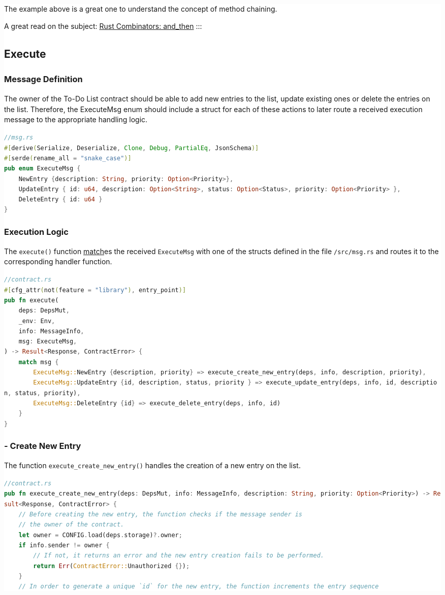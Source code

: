 ```rust
```
The example above is a great one to understand the concept of method chaining.

A great read on the subject: [Rust Combinators: and_then](https://doc.rust-lang.org/rust-by-example/error/option_unwrap/and_then.html)
:::

## Execute

### Message Definition
The owner of the To-Do List contract should be able to add new entries to the list, update existing ones or delete the entries on the list. Therefore, the ExecuteMsg enum should include a struct for each of these actions to later route a received execution message to the appropriate handling logic.

```rust
//msg.rs
#[derive(Serialize, Deserialize, Clone, Debug, PartialEq, JsonSchema)]
#[serde(rename_all = "snake_case")]
pub enum ExecuteMsg {
    NewEntry {description: String, priority: Option<Priority>},
    UpdateEntry { id: u64, description: Option<String>, status: Option<Status>, priority: Option<Priority> },
    DeleteEntry { id: u64 }
}
```
### Execution Logic

The `execute()` function [match](https://doc.rust-lang.org/rust-by-example/flow_control/match.html)es the received `ExecuteMsg` with one of the structs defined in the file `/src/msg.rs` and routes it to the corresponding handler function. 
```rust
//contract.rs
#[cfg_attr(not(feature = "library"), entry_point)]
pub fn execute(
    deps: DepsMut,
    _env: Env,
    info: MessageInfo,
    msg: ExecuteMsg,
) -> Result<Response, ContractError> {
    match msg {
        ExecuteMsg::NewEntry {description, priority} => execute_create_new_entry(deps, info, description, priority),
        ExecuteMsg::UpdateEntry {id, description, status, priority } => execute_update_entry(deps, info, id, description, status, priority),
        ExecuteMsg::DeleteEntry {id} => execute_delete_entry(deps, info, id)
    }
}
```
### - Create New Entry
The function `execute_create_new_entry()` handles the creation of a new entry on the list. 
```rust
//contract.rs
pub fn execute_create_new_entry(deps: DepsMut, info: MessageInfo, description: String, priority: Option<Priority>) -> Result<Response, ContractError> {
    // Before creating the new entry, the function checks if the message sender is 
    // the owner of the contract.
    let owner = CONFIG.load(deps.storage)?.owner;
    if info.sender != owner {
        // If not, it returns an error and the new entry creation fails to be performed.
        return Err(ContractError::Unauthorized {});
    }
    // In order to generate a unique `id` for the new entry, the function increments the entry sequence 
```